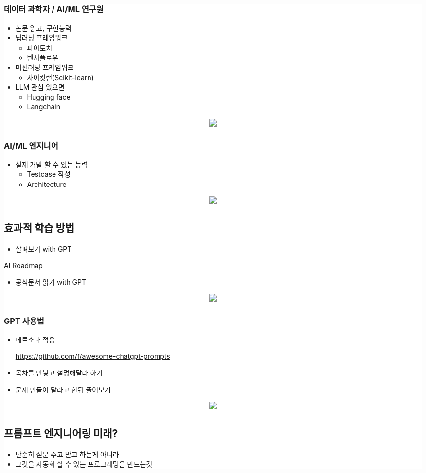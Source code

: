 ### 데이터 과학자 / AI/ML 연구원

- 논문 읽고, 구현능력
- 딥러닝 프레임워크
    - 파이토치
    - 텐서플로우
- 머신러닝 프레임워크
    - [사이킷런(Scikit-learn)](https://m.blog.naver.com/las1001/221720815533)
- LLM 관심 있으면
    - Hugging face
    - Langchain

<center><img src="https://github.com/DainoJung/docusaurus_blog/assets/117745618/c068f5a5-4593-43c2-bb4a-73c0b1b5c99b" width="600"/></center>

### AI/ML 엔지니어

- 실제 개발 할 수 있는 능력
    - Testcase 작성
    - Architecture

<center><img src="https://github.com/DainoJung/docusaurus_blog/assets/117745618/6716e215-378f-4277-8f47-d7024c2828b8" width="600"/></center>

## 효과적 학습 방법

- 살펴보기 with GPT

[AI Roadmap](https://i.am.ai/roadmap/)

- 공식문서 읽기 with GPT

<center><img src="https://github.com/DainoJung/docusaurus_blog/assets/117745618/7dba86ee-ea05-4b67-bc9a-941c81a1af81" width="600"/></center>

### GPT 사용법

- 페르소나 적용
    
    https://github.com/f/awesome-chatgpt-prompts
    
- 목차를 만넣고 설명해달라 하기
- 문제 만들어 달라고 한뒤 풀어보기

<center><img src="https://github.com/DainoJung/docusaurus_blog/assets/117745618/3edbc271-d80e-4608-9657-b5eccbf83829" width="600"/></center>

## 프롬프트 엔지니어링 미래?

- 단순히 질문 주고 받고 하는게 아니라
- 그것을 자동화 할 수 있는 프로그래밍을 만드는것